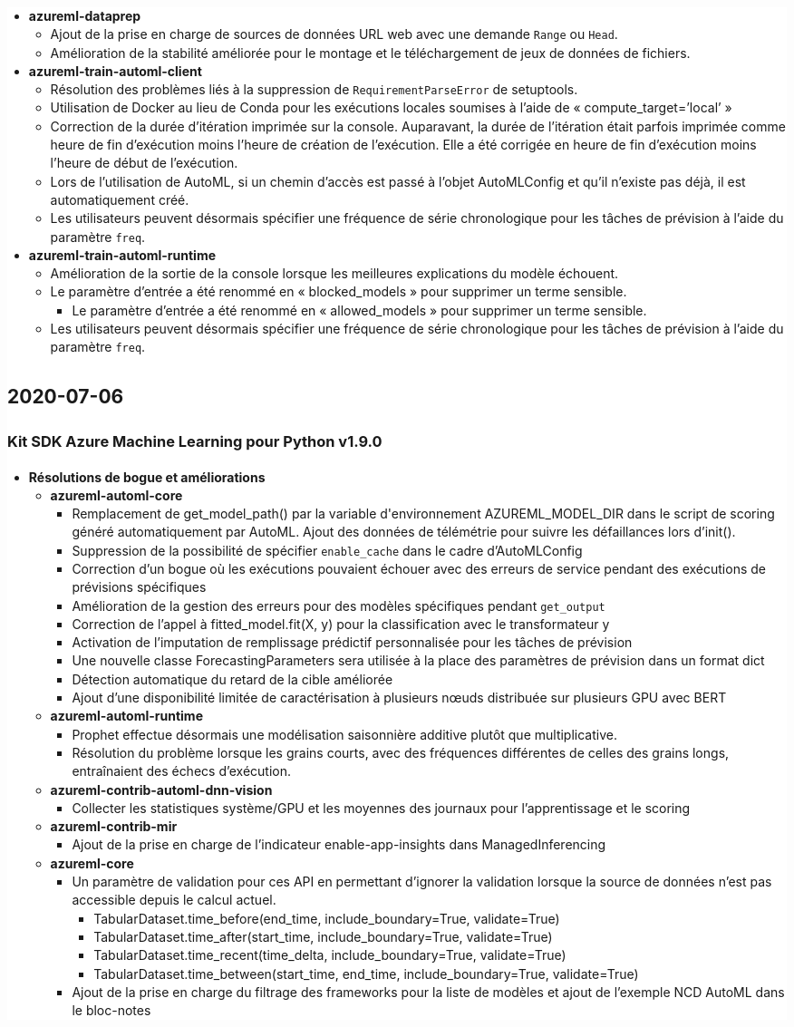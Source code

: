   + **azureml-dataprep**
    + Ajout de la prise en charge de sources de données URL web avec une demande `Range` ou `Head`. 
    + Amélioration de la stabilité améliorée pour le montage et le téléchargement de jeux de données de fichiers.
  + **azureml-train-automl-client**
    + Résolution des problèmes liés à la suppression de `RequirementParseError` de setuptools.
    + Utilisation de Docker au lieu de Conda pour les exécutions locales soumises à l’aide de « compute_target=’local’ »
    + Correction de la durée d’itération imprimée sur la console. Auparavant, la durée de l’itération était parfois imprimée comme heure de fin d’exécution moins l’heure de création de l’exécution. Elle a été corrigée en heure de fin d’exécution moins l’heure de début de l’exécution.
    + Lors de l’utilisation de AutoML, si un chemin d’accès est passé à l’objet AutoMLConfig et qu’il n’existe pas déjà, il est automatiquement créé.
    + Les utilisateurs peuvent désormais spécifier une fréquence de série chronologique pour les tâches de prévision à l’aide du paramètre `freq`.
  + **azureml-train-automl-runtime**
    + Amélioration de la sortie de la console lorsque les meilleures explications du modèle échouent.
    + Le paramètre d’entrée a été renommé en « blocked_models » pour supprimer un terme sensible.
      + Le paramètre d’entrée a été renommé en « allowed_models » pour supprimer un terme sensible.
    + Les utilisateurs peuvent désormais spécifier une fréquence de série chronologique pour les tâches de prévision à l’aide du paramètre `freq`.

  
## <a name="2020-07-06"></a>2020-07-06

### <a name="azure-machine-learning-sdk-for-python-v190"></a>Kit SDK Azure Machine Learning pour Python v1.9.0

+ **Résolutions de bogue et améliorations**
  + **azureml-automl-core**
    + Remplacement de get_model_path() par la variable d'environnement AZUREML_MODEL_DIR dans le script de scoring généré automatiquement par AutoML. Ajout des données de télémétrie pour suivre les défaillances lors d’init().
    + Suppression de la possibilité de spécifier `enable_cache` dans le cadre d’AutoMLConfig
    + Correction d’un bogue où les exécutions pouvaient échouer avec des erreurs de service pendant des exécutions de prévisions spécifiques
    + Amélioration de la gestion des erreurs pour des modèles spécifiques pendant `get_output`
    + Correction de l’appel à fitted_model.fit(X, y) pour la classification avec le transformateur y
    + Activation de l’imputation de remplissage prédictif personnalisée pour les tâches de prévision
    + Une nouvelle classe ForecastingParameters sera utilisée à la place des paramètres de prévision dans un format dict
    + Détection automatique du retard de la cible améliorée
    + Ajout d’une disponibilité limitée de caractérisation à plusieurs nœuds distribuée sur plusieurs GPU avec BERT
  + **azureml-automl-runtime**
    + Prophet effectue désormais une modélisation saisonnière additive plutôt que multiplicative.
    + Résolution du problème lorsque les grains courts, avec des fréquences différentes de celles des grains longs, entraînaient des échecs d’exécution.
  + **azureml-contrib-automl-dnn-vision**
    + Collecter les statistiques système/GPU et les moyennes des journaux pour l’apprentissage et le scoring
  + **azureml-contrib-mir**
    + Ajout de la prise en charge de l’indicateur enable-app-insights dans ManagedInferencing
  + **azureml-core**
    + Un paramètre de validation pour ces API en permettant d’ignorer la validation lorsque la source de données n’est pas accessible depuis le calcul actuel.
      + TabularDataset.time_before(end_time, include_boundary=True, validate=True)
      + TabularDataset.time_after(start_time, include_boundary=True, validate=True)
      + TabularDataset.time_recent(time_delta, include_boundary=True, validate=True)
      + TabularDataset.time_between(start_time, end_time, include_boundary=True, validate=True)
    + Ajout de la prise en charge du filtrage des frameworks pour la liste de modèles et ajout de l’exemple NCD AutoML dans le bloc-notes